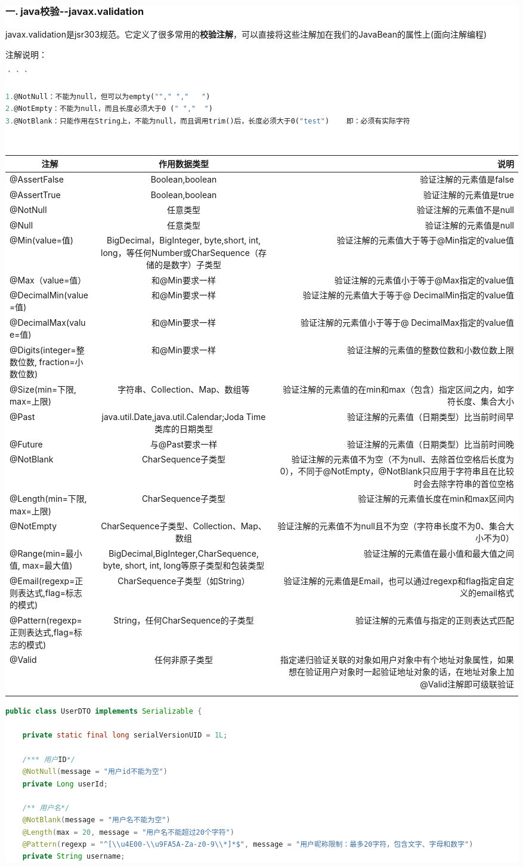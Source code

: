 ### 一.  java校验--javax.validation

​	javax.validation是jsr303规范。它定义了很多常用的**校验注解**，可以直接将这些注解加在我们的JavaBean的属性上(面向注解编程)

注解说明：

｀｀｀

```dart
1.@NotNull：不能为null，但可以为empty(""," ","   ")      
2.@NotEmpty：不能为null，而且长度必须大于0 (" ","  ")
3.@NotBlank：只能作用在String上，不能为null，而且调用trim()后，长度必须大于0("test")    即：必须有实际字符
```

　

| 注解                                         |                         作用数据类型                         |                                                         说明 |
| -------------------------------------------- | :----------------------------------------------------------: | -----------------------------------------------------------: |
| @AssertFalse                                 |                       Boolean,boolean                        |                                      验证注解的元素值是false |
| @AssertTrue                                  |                       Boolean,boolean                        |                                       验证注解的元素值是true |
| @NotNull                                     |                           任意类型                           |                                     验证注解的元素值不是null |
| @Null                                        |                           任意类型                           |                                       验证注解的元素值是null |
| @Min(value=值)                               | BigDecimal，BigInteger, byte,short, int, long，等任何Number或CharSequence（存储的是数字）子类型 |                    验证注解的元素值大于等于@Min指定的value值 |
| @Max（value=值）                             |                        和@Min要求一样                        |                    验证注解的元素值小于等于@Max指定的value值 |
| @DecimalMin(value=值)                        |                        和@Min要求一样                        |            验证注解的元素值大于等于@ DecimalMin指定的value值 |
| @DecimalMax(value=值)                        |                        和@Min要求一样                        |            验证注解的元素值小于等于@ DecimalMax指定的value值 |
| @Digits(integer=整数位数, fraction=小数位数) |                        和@Min要求一样                        |                     验证注解的元素值的整数位数和小数位数上限 |
| @Size(min=下限, max=上限)                    |               字符串、Collection、Map、数组等                | 验证注解的元素值的在min和max（包含）指定区间之内，如字符长度、集合大小 |
| @Past                                        |  java.util.Date,java.util.Calendar;Joda Time类库的日期类型   |                     验证注解的元素值（日期类型）比当前时间早 |
| @Future                                      |                       与@Past要求一样                        |                     验证注解的元素值（日期类型）比当前时间晚 |
| @NotBlank                                    |                      CharSequence子类型                      | 验证注解的元素值不为空（不为null、去除首位空格后长度为0），不同于@NotEmpty，@NotBlank只应用于字符串且在比较时会去除字符串的首位空格 |
| @Length(min=下限, max=上限)                  |                      CharSequence子类型                      |                         验证注解的元素值长度在min和max区间内 |
| @NotEmpty                                    |          CharSequence子类型、Collection、Map、数组           | 验证注解的元素值不为null且不为空（字符串长度不为0、集合大小不为0） |
| @Range(min=最小值, max=最大值)               | BigDecimal,BigInteger,CharSequence, byte, short, int, long等原子类型和包装类型 |                         验证注解的元素值在最小值和最大值之间 |
| @Email(regexp=正则表达式,flag=标志的模式)    |                CharSequence子类型（如String）                | 验证注解的元素值是Email，也可以通过regexp和flag指定自定义的email格式 |
| @Pattern(regexp=正则表达式,flag=标志的模式)  |               String，任何CharSequence的子类型               |                       验证注解的元素值与指定的正则表达式匹配 |
| @Valid                                       |                        任何非原子类型                        | 指定递归验证关联的对象如用户对象中有个地址对象属性，如果想在验证用户对象时一起验证地址对象的话，在地址对象上加@Valid注解即可级联验证 |
|                                              |                                                              |                                                              |

```java
public class UserDTO implements Serializable {

    private static final long serialVersionUID = 1L;

    /*** 用户ID*/
    @NotNull(message = "用户id不能为空")
    private Long userId;

    /** 用户名*/
    @NotBlank(message = "用户名不能为空")
    @Length(max = 20, message = "用户名不能超过20个字符")
    @Pattern(regexp = "^[\\u4E00-\\u9FA5A-Za-z0-9\\*]*$", message = "用户昵称限制：最多20字符，包含文字、字母和数字")
    private String username;
```